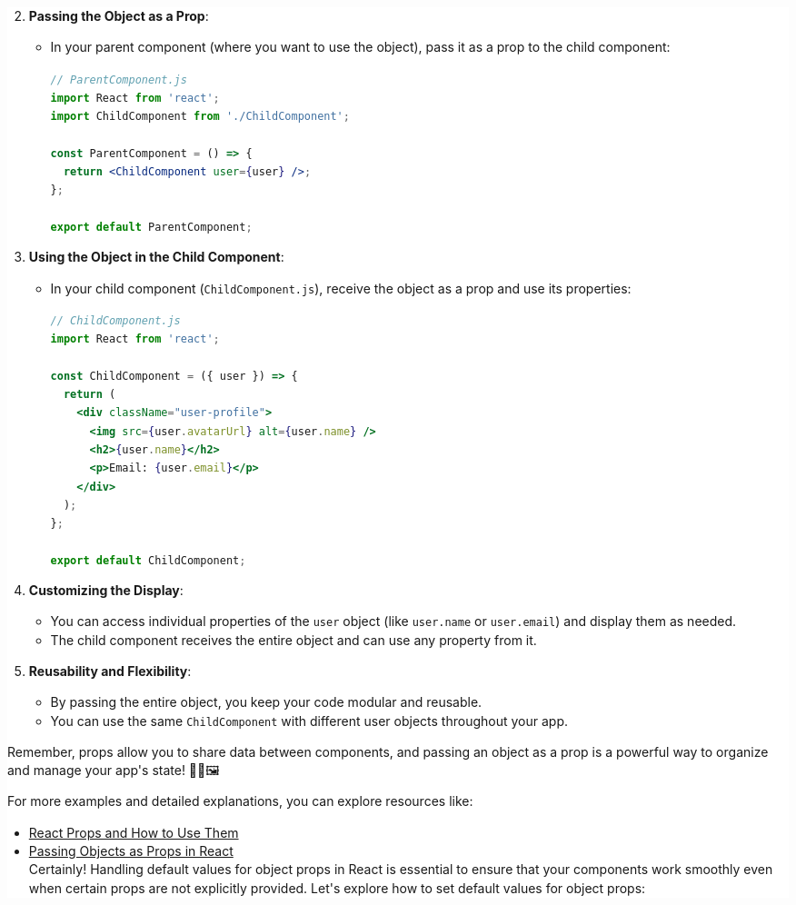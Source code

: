 2. **Passing the Object as a Prop**:
   - In your parent component (where you want to use the object), pass it as a prop to the child component:
     ```jsx
     // ParentComponent.js
     import React from 'react';
     import ChildComponent from './ChildComponent';

     const ParentComponent = () => {
       return <ChildComponent user={user} />;
     };

     export default ParentComponent;
     ```

3. **Using the Object in the Child Component**:
   - In your child component (`ChildComponent.js`), receive the object as a prop and use its properties:
     ```jsx
     // ChildComponent.js
     import React from 'react';

     const ChildComponent = ({ user }) => {
       return (
         <div className="user-profile">
           <img src={user.avatarUrl} alt={user.name} />
           <h2>{user.name}</h2>
           <p>Email: {user.email}</p>
         </div>
       );
     };

     export default ChildComponent;
     ```

4. **Customizing the Display**:
   - You can access individual properties of the `user` object (like `user.name` or `user.email`) and display them as needed.
   - The child component receives the entire object and can use any property from it.

5. **Reusability and Flexibility**:
   - By passing the entire object, you keep your code modular and reusable.
   - You can use the same `ChildComponent` with different user objects throughout your app.

Remember, props allow you to share data between components, and passing an object as a prop is a powerful way to organize and manage your app's state! 🚀👤🖼️

For more examples and detailed explanations, you can explore resources like:
- [React Props and How to Use Them](https://www.freecodecamp.org/news/react-props-and-how-to-use-them/) 
- [Passing Objects as Props in React](https://www.pluralsight.com/guides/passing-objects-as-props-in-react)  
Certainly! Handling default values for object props in React is essential to ensure that your components work smoothly even when certain props are not explicitly provided. Let's explore how to set default values for object props:
